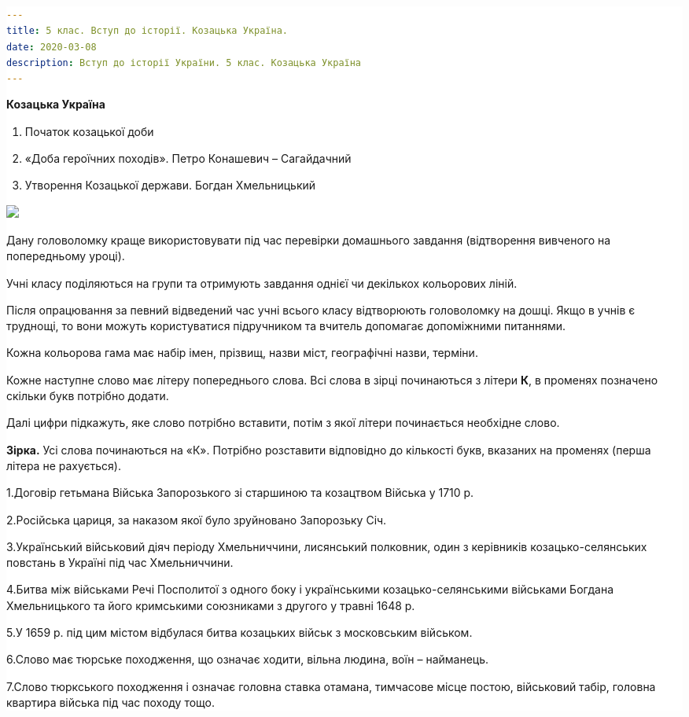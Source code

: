 ```yaml
---
title: 5 клас. Вступ до історії. Козацька Україна.
date: 2020-03-08
description: Вступ до історії України. 5 клас. Козацька Україна
---
```


**Козацька Україна**


1. Початок козацької доби

2. «Доба героїчних походів». Петро Конашевич – Сагайдачний

3. Утворення Козацької держави. Богдан Хмельницький

![](/uploads/kozatska-ukrayina-5-klas.png)


Дану головоломку краще використовувати під час перевірки домашнього  завдання (відтворення вивченого на попередньому уроці).

Учні класу поділяються на групи та отримують завдання однієї чи декількох кольорових ліній.

Після опрацювання за певний відведений час учні всього класу відтворюють головоломку на дошці. Якщо в учнів є труднощі, то вони можуть користуватися підручником та вчитель допомагає допоміжними питаннями.

Кожна кольорова гама  має набір імен, прізвищ, назви міст, географічні назви, терміни.

Кожне наступне слово має літеру попереднього слова. Всі слова в зірці починаються з літери **К**, в променях позначено скільки букв потрібно додати.

Далі цифри підкажуть, яке слово потрібно вставити, потім з якої літери починається необхідне слово.


**Зірка.**
Усі слова починаються на «К». Потрібно розставити відповідно до кількості букв, вказаних на променях (перша літера не рахується).


1.Договір гетьмана Війська Запорозького  зі старшиною та козацтвом Війська у 1710 р.


2.Російська цариця, за наказом якої було зруйновано Запорозьку Січ.


3.Український військовий діяч періоду Хмельниччини, лисянський полковник, один з керівників козацько-селянських повстань в Україні під час Хмельниччини.


4.Битва між військами Речі Посполитої з одного боку і українськими козацько-селянськими військами Богдана Хмельницького та його кримськими союзниками з другого у травні 1648 р.


5.У 1659 р. під цим містом відбулася битва  козацьких військ  з московським військом.


6.Слово має тюрське походження, що означає ходити, вільна людина, воїн – найманець.


7.Слово тюркського походження і означає головна ставка отамана, тимчасове місце постою, військовий табір, головна квартира війська під час походу тощо.
